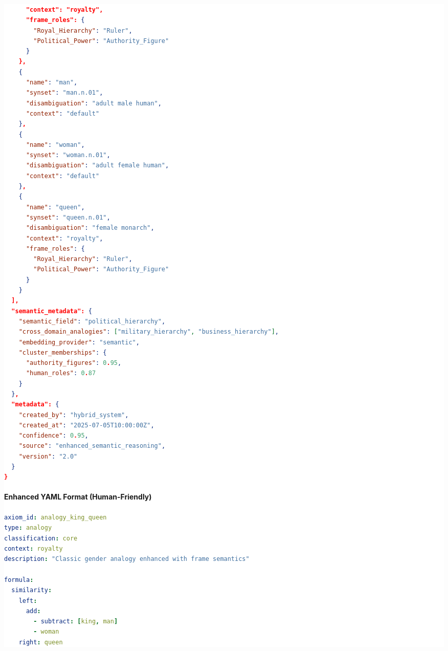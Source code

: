```json
      "context": "royalty",
      "frame_roles": {
        "Royal_Hierarchy": "Ruler",
        "Political_Power": "Authority_Figure"
      }
    },
    {
      "name": "man", 
      "synset": "man.n.01",
      "disambiguation": "adult male human",
      "context": "default"
    },
    {
      "name": "woman",
      "synset": "woman.n.01", 
      "disambiguation": "adult female human",
      "context": "default"
    },
    {
      "name": "queen",
      "synset": "queen.n.01",
      "disambiguation": "female monarch",
      "context": "royalty",
      "frame_roles": {
        "Royal_Hierarchy": "Ruler",
        "Political_Power": "Authority_Figure"
      }
    }
  ],
  "semantic_metadata": {
    "semantic_field": "political_hierarchy",
    "cross_domain_analogies": ["military_hierarchy", "business_hierarchy"],
    "embedding_provider": "semantic",
    "cluster_memberships": {
      "authority_figures": 0.95,
      "human_roles": 0.87
    }
  },
  "metadata": {
    "created_by": "hybrid_system",
    "created_at": "2025-07-05T10:00:00Z",
    "confidence": 0.95,
    "source": "enhanced_semantic_reasoning",
    "version": "2.0"
  }
}
```

#### Enhanced YAML Format (Human-Friendly)
```yaml
axiom_id: analogy_king_queen
type: analogy
classification: core
context: royalty
description: "Classic gender analogy enhanced with frame semantics"

formula:
  similarity:
    left:
      add:
        - subtract: [king, man]
        - woman
    right: queen
```